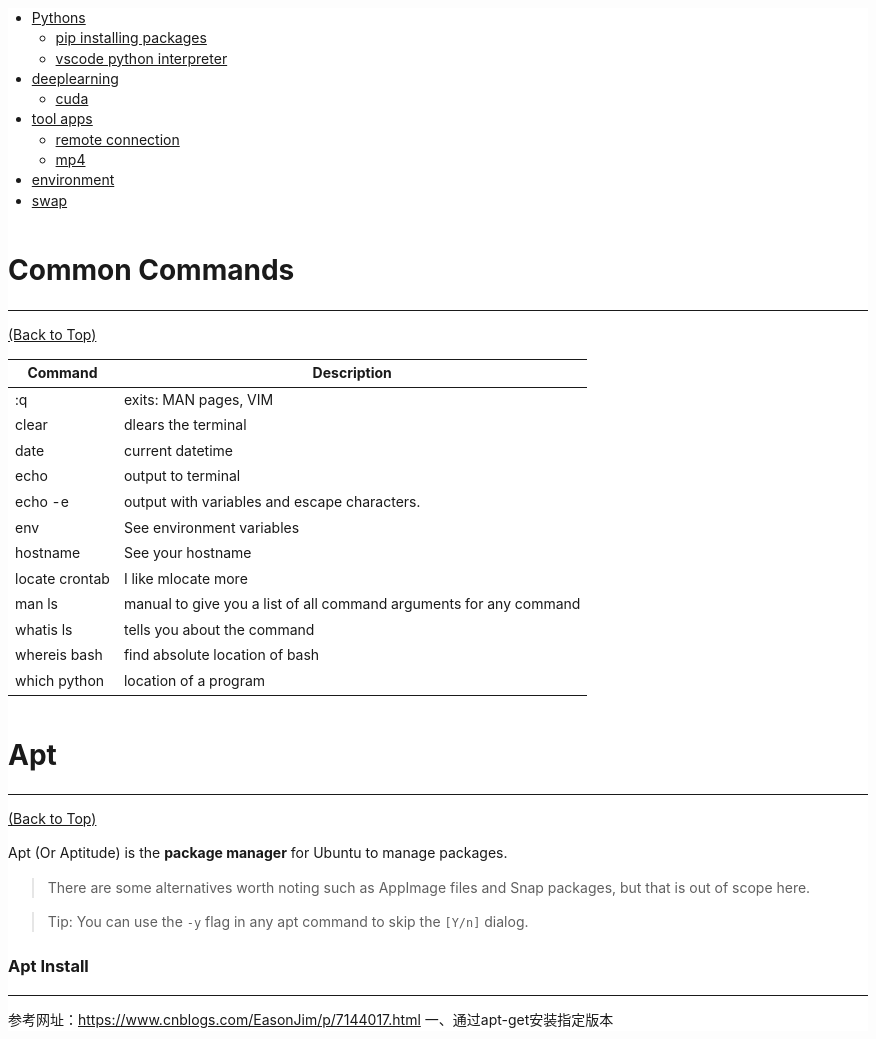 - [Pythons](#pythons)
    - [pip installing packages](#pip-installing-packages)
    - [vscode python interpreter](#vscode-python-interpreter)
- [deeplearning](#deep-learning) 
    - [cuda](#cuda)
- [tool apps](tool-apps)
    - [remote connection](#remote-connection)
    - [mp4](#mp4)
- [environment](#environment)
- [swap](#swap)

# Common Commands
***
[(Back to Top)](#table-of-contents)

| Command        | Description                                                        |
|----------------|--------------------------------------------------------------------|
| :q             | exits: MAN pages, VIM                                              |
| clear          | dlears the terminal                                                |
| date           | current datetime                                                   |
| echo           | output to terminal                                                 |
| echo -e        | output with variables and  escape characters.                      |
| env            | See environment variables                                          |
| hostname       | See your hostname                                                  |
| locate crontab | I like mlocate more                                                |
| man ls         | manual to give you a list of all command arguments for any command |
| whatis ls      | tells you about the command                                        |
| whereis bash   | find absolute location of bash                                     |
| which python   | location of a program                                              |

# Apt
***
[(Back to Top)](#table-of-contents)

Apt (Or Aptitude) is the **package manager** for Ubuntu to manage packages.

> There are some alternatives worth noting such as AppImage files and Snap packages, but that is out of scope here.

> Tip: You can use the `-y` flag in any apt command to skip the `[Y/n]` dialog.

### Apt Install
-----------------------------
参考网址：https://www.cnblogs.com/EasonJim/p/7144017.html 
一、通过apt-get安装指定版本
